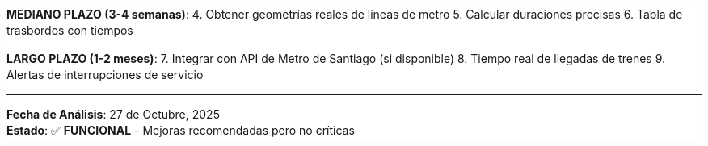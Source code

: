 **MEDIANO PLAZO (3-4 semanas)**:
4. Obtener geometrías reales de líneas de metro
5. Calcular duraciones precisas
6. Tabla de trasbordos con tiempos

**LARGO PLAZO (1-2 meses)**:
7. Integrar con API de Metro de Santiago (si disponible)
8. Tiempo real de llegadas de trenes
9. Alertas de interrupciones de servicio

---

**Fecha de Análisis**: 27 de Octubre, 2025  
**Estado**: ✅ **FUNCIONAL** - Mejoras recomendadas pero no críticas
